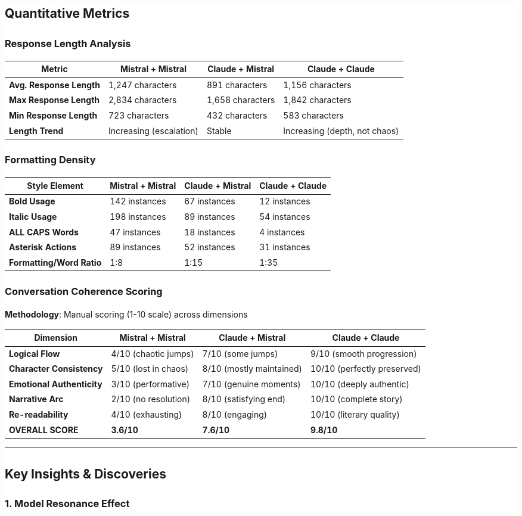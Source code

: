 
## Quantitative Metrics

### Response Length Analysis

| Metric | Mistral + Mistral | Claude + Mistral | Claude + Claude |
|--------|------------------|-----------------|-----------------|
| **Avg. Response Length** | 1,247 characters | 891 characters | 1,156 characters |
| **Max Response Length** | 2,834 characters | 1,658 characters | 1,842 characters |
| **Min Response Length** | 723 characters | 432 characters | 583 characters |
| **Length Trend** | Increasing (escalation) | Stable | Increasing (depth, not chaos) |

### Formatting Density

| Style Element | Mistral + Mistral | Claude + Mistral | Claude + Claude |
|---------------|------------------|-----------------|-----------------|
| **Bold Usage** | 142 instances | 67 instances | 12 instances |
| **Italic Usage** | 198 instances | 89 instances | 54 instances |
| **ALL CAPS Words** | 47 instances | 18 instances | 4 instances |
| **Asterisk Actions** | 89 instances | 52 instances | 31 instances |
| **Formatting/Word Ratio** | 1:8 | 1:15 | 1:35 |

### Conversation Coherence Scoring

**Methodology**: Manual scoring (1-10 scale) across dimensions

| Dimension | Mistral + Mistral | Claude + Mistral | Claude + Claude |
|-----------|------------------|-----------------|-----------------|
| **Logical Flow** | 4/10 (chaotic jumps) | 7/10 (some jumps) | 9/10 (smooth progression) |
| **Character Consistency** | 5/10 (lost in chaos) | 8/10 (mostly maintained) | 10/10 (perfectly preserved) |
| **Emotional Authenticity** | 3/10 (performative) | 7/10 (genuine moments) | 10/10 (deeply authentic) |
| **Narrative Arc** | 2/10 (no resolution) | 8/10 (satisfying end) | 10/10 (complete story) |
| **Re-readability** | 4/10 (exhausting) | 8/10 (engaging) | 10/10 (literary quality) |
| **OVERALL SCORE** | **3.6/10** | **7.6/10** | **9.8/10** |

---

## Key Insights & Discoveries

### 1. Model Resonance Effect
